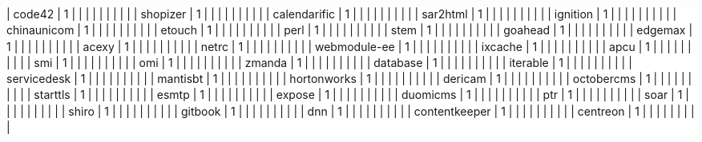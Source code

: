 | code42               |     1 |                                |       |                  |       |          |       |         |       |
| shopizer             |     1 |                                |       |                  |       |          |       |         |       |
| calendarific         |     1 |                                |       |                  |       |          |       |         |       |
| sar2html             |     1 |                                |       |                  |       |          |       |         |       |
| ignition             |     1 |                                |       |                  |       |          |       |         |       |
| chinaunicom          |     1 |                                |       |                  |       |          |       |         |       |
| etouch               |     1 |                                |       |                  |       |          |       |         |       |
| perl                 |     1 |                                |       |                  |       |          |       |         |       |
| stem                 |     1 |                                |       |                  |       |          |       |         |       |
| goahead              |     1 |                                |       |                  |       |          |       |         |       |
| edgemax              |     1 |                                |       |                  |       |          |       |         |       |
| acexy                |     1 |                                |       |                  |       |          |       |         |       |
| netrc                |     1 |                                |       |                  |       |          |       |         |       |
| webmodule-ee         |     1 |                                |       |                  |       |          |       |         |       |
| ixcache              |     1 |                                |       |                  |       |          |       |         |       |
| apcu                 |     1 |                                |       |                  |       |          |       |         |       |
| smi                  |     1 |                                |       |                  |       |          |       |         |       |
| omi                  |     1 |                                |       |                  |       |          |       |         |       |
| zmanda               |     1 |                                |       |                  |       |          |       |         |       |
| database             |     1 |                                |       |                  |       |          |       |         |       |
| iterable             |     1 |                                |       |                  |       |          |       |         |       |
| servicedesk          |     1 |                                |       |                  |       |          |       |         |       |
| mantisbt             |     1 |                                |       |                  |       |          |       |         |       |
| hortonworks          |     1 |                                |       |                  |       |          |       |         |       |
| dericam              |     1 |                                |       |                  |       |          |       |         |       |
| octobercms           |     1 |                                |       |                  |       |          |       |         |       |
| starttls             |     1 |                                |       |                  |       |          |       |         |       |
| esmtp                |     1 |                                |       |                  |       |          |       |         |       |
| expose               |     1 |                                |       |                  |       |          |       |         |       |
| duomicms             |     1 |                                |       |                  |       |          |       |         |       |
| ptr                  |     1 |                                |       |                  |       |          |       |         |       |
| soar                 |     1 |                                |       |                  |       |          |       |         |       |
| shiro                |     1 |                                |       |                  |       |          |       |         |       |
| gitbook              |     1 |                                |       |                  |       |          |       |         |       |
| dnn                  |     1 |                                |       |                  |       |          |       |         |       |
| contentkeeper        |     1 |                                |       |                  |       |          |       |         |       |
| centreon             |     1 |                                |       |                  |       |          |       |         |       |